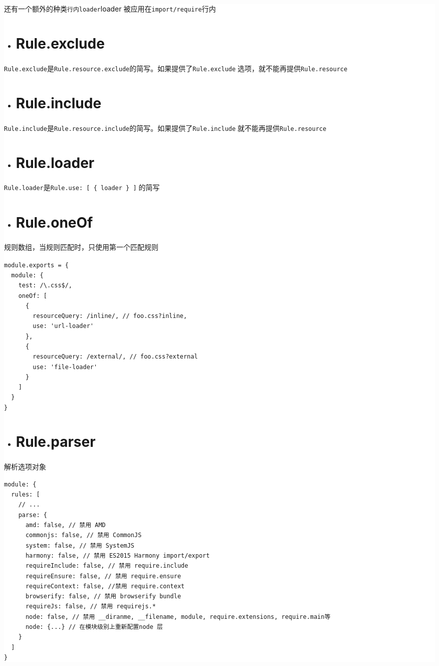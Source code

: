 还有一个额外的种类`行内loader`loader 被应用在`import/require`行内

- # Rule.exclude

`Rule.exclude`是`Rule.resource.exclude`的简写。如果提供了`Rule.exclude`
选项，就不能再提供`Rule.resource`

- # Rule.include

`Rule.include`是`Rule.resource.include`的简写。如果提供了`Rule.include`
就不能再提供`Rule.resource`

- # Rule.loader

`Rule.loader`是`Rule.use: [ { loader } ]` 的简写

- # Rule.oneOf

规则数组，当规则匹配时，只使用第一个匹配规则

```
module.exports = {
  module: {
    test: /\.css$/,
    oneOf: [
      {
        resourceQuery: /inline/, // foo.css?inline,
        use: 'url-loader'
      },
      {
        resourceQuery: /external/, // foo.css?external
        use: 'file-loader'
      }
    ]
  }
}
```

- # Rule.parser

解析选项对象

```
module: {
  rules: [
    // ...
    parse: {
      amd: false, // 禁用 AMD
      commonjs: false, // 禁用 CommonJS
      system: false, // 禁用 SystemJS
      harmony: false, // 禁用 ES2015 Harmony import/export
      requireInclude: false, // 禁用 require.include
      requireEnsure: false, // 禁用 require.ensure
      requireContext: false, //禁用 require.context
      browserify: false, // 禁用 browserify bundle
      requireJs: false, // 禁用 requirejs.*
      node: false, // 禁用 __diranme, __filename, module, require.extensions, require.main等
      node: {...} // 在模块级别上重新配置node 层
    }
  ]
}
```

